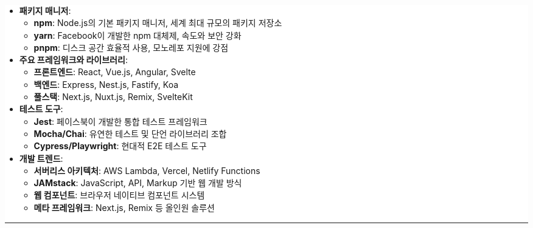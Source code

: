- **패키지 매니저**:
    - **npm**: Node.js의 기본 패키지 매니저, 세계 최대 규모의 패키지 저장소
    - **yarn**: Facebook이 개발한 npm 대체제, 속도와 보안 강화
    - **pnpm**: 디스크 공간 효율적 사용, 모노레포 지원에 강점
- **주요 프레임워크와 라이브러리**:
    - **프론트엔드**: React, Vue.js, Angular, Svelte
    - **백엔드**: Express, Nest.js, Fastify, Koa
    - **풀스택**: Next.js, Nuxt.js, Remix, SvelteKit
- **테스트 도구**:
    - **Jest**: 페이스북이 개발한 통합 테스트 프레임워크
    - **Mocha/Chai**: 유연한 테스트 및 단언 라이브러리 조합
    - **Cypress/Playwright**: 현대적 E2E 테스트 도구
- **개발 트렌드**:
    - **서버리스 아키텍처**: AWS Lambda, Vercel, Netlify Functions
    - **JAMstack**: JavaScript, API, Markup 기반 웹 개발 방식
    - **웹 컴포넌트**: 브라우저 네이티브 컴포넌트 시스템
    - **메타 프레임워크**: Next.js, Remix 등 올인원 솔루션

---